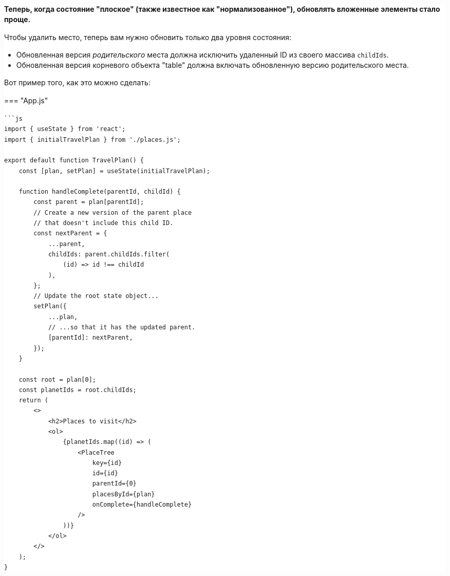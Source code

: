 **Теперь, когда состояние "плоское" (также известное как "нормализованное"), обновлять вложенные элементы стало проще.**

Чтобы удалить место, теперь вам нужно обновить только два уровня состояния:

-   Обновленная версия _родительского_ места должна исключить удаленный ID из своего массива `childIds`.
-   Обновленная версия корневого объекта "table" должна включать обновленную версию родительского места.

Вот пример того, как это можно сделать:

=== "App.js"

    ```js
    import { useState } from 'react';
    import { initialTravelPlan } from './places.js';

    export default function TravelPlan() {
    	const [plan, setPlan] = useState(initialTravelPlan);

    	function handleComplete(parentId, childId) {
    		const parent = plan[parentId];
    		// Create a new version of the parent place
    		// that doesn't include this child ID.
    		const nextParent = {
    			...parent,
    			childIds: parent.childIds.filter(
    				(id) => id !== childId
    			),
    		};
    		// Update the root state object...
    		setPlan({
    			...plan,
    			// ...so that it has the updated parent.
    			[parentId]: nextParent,
    		});
    	}

    	const root = plan[0];
    	const planetIds = root.childIds;
    	return (
    		<>
    			<h2>Places to visit</h2>
    			<ol>
    				{planetIds.map((id) => (
    					<PlaceTree
    						key={id}
    						id={id}
    						parentId={0}
    						placesById={plan}
    						onComplete={handleComplete}
    					/>
    				))}
    			</ol>
    		</>
    	);
    }
